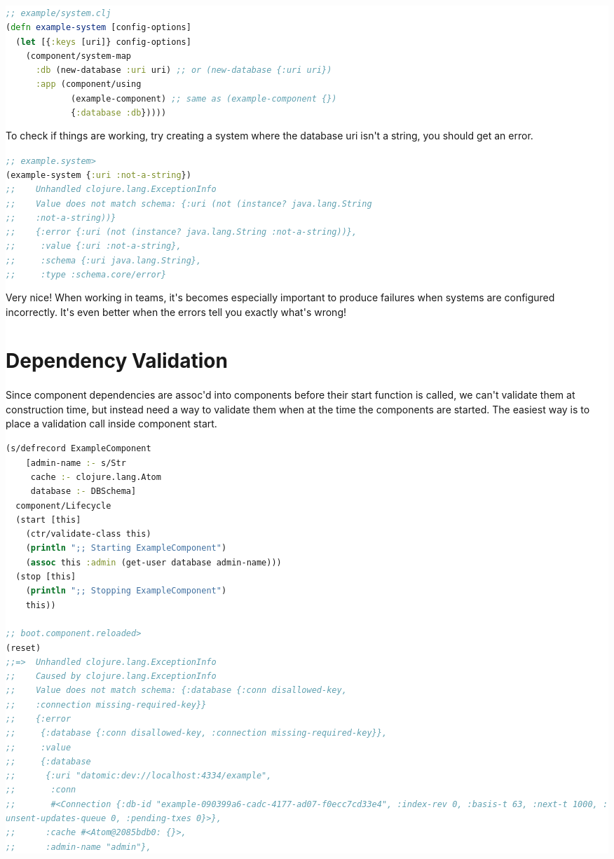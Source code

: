 ```clojure
;; example/system.clj
(defn example-system [config-options]
  (let [{:keys [uri]} config-options]
    (component/system-map
      :db (new-database :uri uri) ;; or (new-database {:uri uri})
      :app (component/using
             (example-component) ;; same as (example-component {})
             {:database :db}))))
```

To check if things are working, try creating a system where the database uri isn't a string, you should get an error.

```clojure
;; example.system>
(example-system {:uri :not-a-string})
;;    Unhandled clojure.lang.ExceptionInfo
;;    Value does not match schema: {:uri (not (instance? java.lang.String
;;    :not-a-string))}
;;    {:error {:uri (not (instance? java.lang.String :not-a-string))},
;;     :value {:uri :not-a-string},
;;     :schema {:uri java.lang.String},
;;     :type :schema.core/error}

```

Very nice! When working in teams, it's becomes especially important to produce failures when systems are configured incorrectly. It's even better when the errors tell you exactly what's wrong!

# Dependency Validation

Since component dependencies are assoc'd into components before their start function is called, we can't validate them at construction time, but instead need a way to validate them when at the time the components are started. The easiest way is to place a validation call inside component start.

```clojure
(s/defrecord ExampleComponent
    [admin-name :- s/Str
     cache :- clojure.lang.Atom
     database :- DBSchema]
  component/Lifecycle
  (start [this]
    (ctr/validate-class this)
    (println ";; Starting ExampleComponent")
    (assoc this :admin (get-user database admin-name)))
  (stop [this]
    (println ";; Stopping ExampleComponent")
    this))

;; boot.component.reloaded>
(reset)
;;=>  Unhandled clojure.lang.ExceptionInfo
;;    Caused by clojure.lang.ExceptionInfo
;;    Value does not match schema: {:database {:conn disallowed-key,
;;    :connection missing-required-key}}
;;    {:error
;;     {:database {:conn disallowed-key, :connection missing-required-key}},
;;     :value
;;     {:database
;;      {:uri "datomic:dev://localhost:4334/example",
;;       :conn
;;       #<Connection {:db-id "example-090399a6-cadc-4177-ad07-f0ecc7cd33e4", :index-rev 0, :basis-t 63, :next-t 1000, :unsent-updates-queue 0, :pending-txes 0}>},
;;      :cache #<Atom@2085bdb0: {}>,
;;      :admin-name "admin"},
```